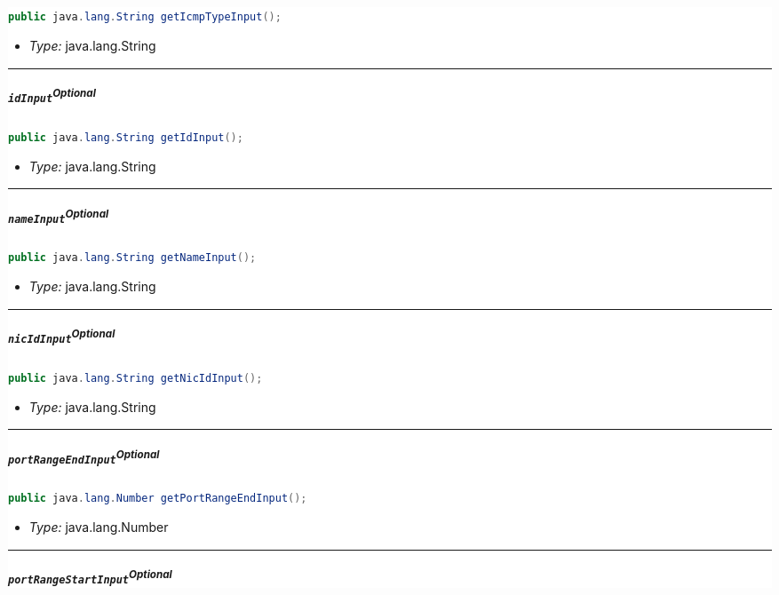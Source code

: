 ```java
public java.lang.String getIcmpTypeInput();
```

- *Type:* java.lang.String

---

##### `idInput`<sup>Optional</sup> <a name="idInput" id="@cdktf/provider-ionoscloud.firewall.Firewall.property.idInput"></a>

```java
public java.lang.String getIdInput();
```

- *Type:* java.lang.String

---

##### `nameInput`<sup>Optional</sup> <a name="nameInput" id="@cdktf/provider-ionoscloud.firewall.Firewall.property.nameInput"></a>

```java
public java.lang.String getNameInput();
```

- *Type:* java.lang.String

---

##### `nicIdInput`<sup>Optional</sup> <a name="nicIdInput" id="@cdktf/provider-ionoscloud.firewall.Firewall.property.nicIdInput"></a>

```java
public java.lang.String getNicIdInput();
```

- *Type:* java.lang.String

---

##### `portRangeEndInput`<sup>Optional</sup> <a name="portRangeEndInput" id="@cdktf/provider-ionoscloud.firewall.Firewall.property.portRangeEndInput"></a>

```java
public java.lang.Number getPortRangeEndInput();
```

- *Type:* java.lang.Number

---

##### `portRangeStartInput`<sup>Optional</sup> <a name="portRangeStartInput" id="@cdktf/provider-ionoscloud.firewall.Firewall.property.portRangeStartInput"></a>
